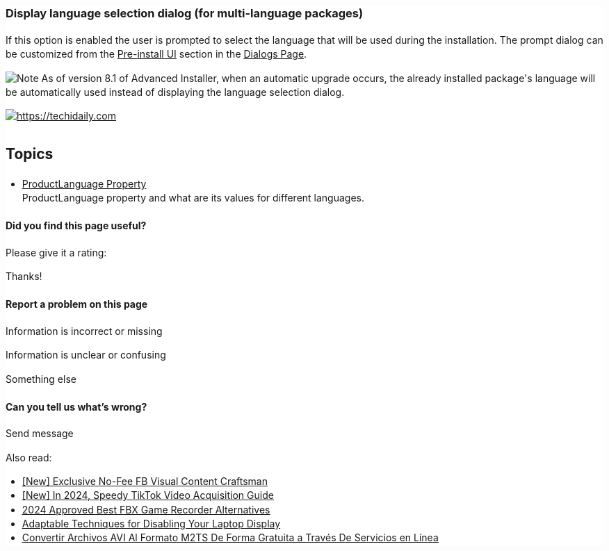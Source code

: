 ### Display language selection dialog (for multi-language packages)

 If this option is enabled the user is prompted to select the language that will be used during the installation. The prompt dialog can be customized from the [Pre-install UI](https://tools.techidaily.com/advancedinstaller/products/) section in the [Dialogs Page](https://tools.techidaily.com/advancedinstaller/products/).

![Note](https://cdn.advancedinstaller.com/svg/common/IconMessageNote.svg) As of version 8.1 of Advanced Installer, when an automatic upgrade occurs, the already installed package's language will be automatically used instead of displaying the language selection dialog. 


<a href="https://aligracehair.sjv.io/c/5597632/1868586/19272" target="_top" id="1868586">
  <img src="//a.impactradius-go.com/display-ad/19272-1868586" border="0" alt="https://techidaily.com" width="300" height="90"/>
</a>
<img height="0" width="0" src="https://aligracehair.sjv.io/i/5597632/1868586/19272" style="position:absolute;visibility:hidden;" border="0" />


## Topics

* [ProductLanguage Property](https://tools.techidaily.com/advancedinstaller/products/)  
ProductLanguage property and what are its values for different languages.

#### Did you find this page useful?

Please give it a rating:

 Thanks!

#### Report a problem on this page

Information is incorrect or missing

Information is unclear or confusing

Something else

#### Can you tell us what’s wrong?

Send message

<ins class="adsbygoogle"
     style="display:block"
     data-ad-format="autorelaxed"
     data-ad-client="ca-pub-7571918770474297"
     data-ad-slot="1223367746"></ins>

<ins class="adsbygoogle"
     style="display:block"
     data-ad-client="ca-pub-7571918770474297"
     data-ad-slot="8358498916"
     data-ad-format="auto"
     data-full-width-responsive="true"></ins>

<span class="atpl-alsoreadstyle">Also read:</span>
<div><ul>
<li><a href="https://facebook-videos.techidaily.com/new-exclusive-no-fee-fb-visual-content-craftsman/"><u>[New] Exclusive No-Fee FB Visual Content Craftsman</u></a></li>
<li><a href="https://tiktok-videos.techidaily.com/new-in-2024-speedy-tiktok-video-acquisition-guide/"><u>[New] In 2024, Speedy TikTok Video Acquisition Guide</u></a></li>
<li><a href="https://screen-capture.techidaily.com/2024-approved-best-fbx-game-recorder-alternatives/"><u>2024 Approved Best FBX Game Recorder Alternatives</u></a></li>
<li><a href="https://fox-within.techidaily.com/adaptable-techniques-for-disabling-your-laptop-display/"><u>Adaptable Techniques for Disabling Your Laptop Display</u></a></li>
<li><a href="https://win-amazing.techidaily.com/convertir-archivos-avi-al-formato-m2ts-de-forma-gratuita-a-traves-de-servicios-en-linea/"><u>Convertir Archivos AVI Al Formato M2TS De Forma Gratuita a Través De Servicios en Línea</u></a></li>